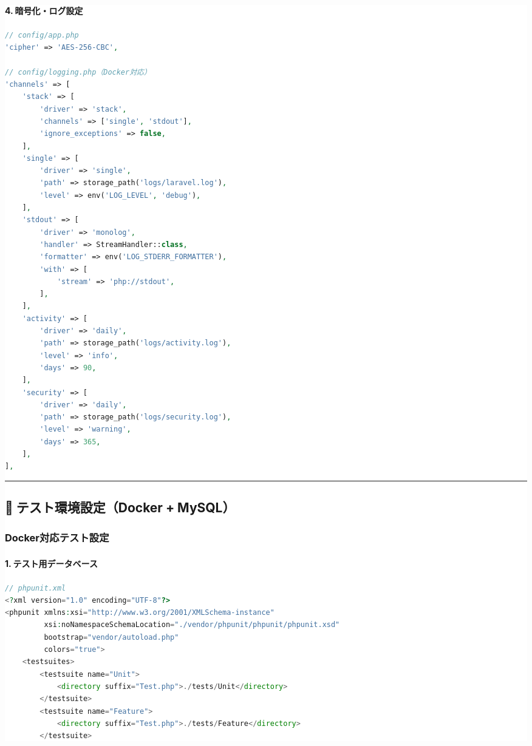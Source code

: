 ```php
```

#### 4. 暗号化・ログ設定
```php
// config/app.php
'cipher' => 'AES-256-CBC',

// config/logging.php（Docker対応）
'channels' => [
    'stack' => [
        'driver' => 'stack',
        'channels' => ['single', 'stdout'],
        'ignore_exceptions' => false,
    ],
    'single' => [
        'driver' => 'single',
        'path' => storage_path('logs/laravel.log'),
        'level' => env('LOG_LEVEL', 'debug'),
    ],
    'stdout' => [
        'driver' => 'monolog',
        'handler' => StreamHandler::class,
        'formatter' => env('LOG_STDERR_FORMATTER'),
        'with' => [
            'stream' => 'php://stdout',
        ],
    ],
    'activity' => [
        'driver' => 'daily',
        'path' => storage_path('logs/activity.log'),
        'level' => 'info',
        'days' => 90,
    ],
    'security' => [
        'driver' => 'daily',
        'path' => storage_path('logs/security.log'),
        'level' => 'warning',
        'days' => 365,
    ],
],
```

-----

## 🧪 テスト環境設定（Docker + MySQL）

### Docker対応テスト設定

#### 1. テスト用データベース
```php
// phpunit.xml
<?xml version="1.0" encoding="UTF-8"?>
<phpunit xmlns:xsi="http://www.w3.org/2001/XMLSchema-instance"
         xsi:noNamespaceSchemaLocation="./vendor/phpunit/phpunit/phpunit.xsd"
         bootstrap="vendor/autoload.php"
         colors="true">
    <testsuites>
        <testsuite name="Unit">
            <directory suffix="Test.php">./tests/Unit</directory>
        </testsuite>
        <testsuite name="Feature">
            <directory suffix="Test.php">./tests/Feature</directory>
        </testsuite>
```